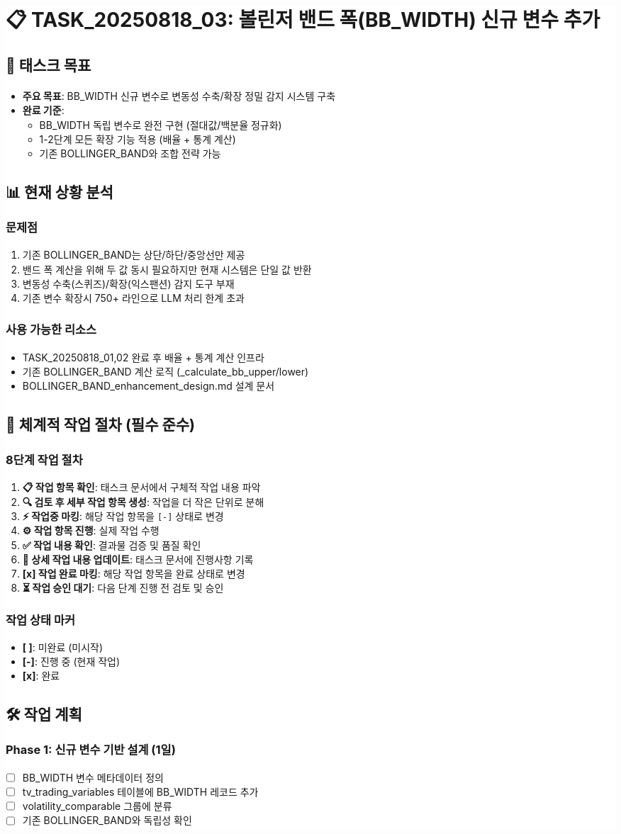# 📋 TASK_20250818_03: 볼린저 밴드 폭(BB_WIDTH) 신규 변수 추가

## 🎯 태스크 목표
- **주요 목표**: BB_WIDTH 신규 변수로 변동성 수축/확장 정밀 감지 시스템 구축
- **완료 기준**:
  - BB_WIDTH 독립 변수로 완전 구현 (절대값/백분율 정규화)
  - 1-2단계 모든 확장 기능 적용 (배율 + 통계 계산)
  - 기존 BOLLINGER_BAND와 조합 전략 가능

## 📊 현재 상황 분석
### 문제점
1. 기존 BOLLINGER_BAND는 상단/하단/중앙선만 제공
2. 밴드 폭 계산을 위해 두 값 동시 필요하지만 현재 시스템은 단일 값 반환
3. 변동성 수축(스퀴즈)/확장(익스팬션) 감지 도구 부재
4. 기존 변수 확장시 750+ 라인으로 LLM 처리 한계 초과

### 사용 가능한 리소스
- TASK_20250818_01,02 완료 후 배율 + 통계 계산 인프라
- 기존 BOLLINGER_BAND 계산 로직 (_calculate_bb_upper/lower)
- BOLLINGER_BAND_enhancement_design.md 설계 문서

## 🔄 체계적 작업 절차 (필수 준수)
### 8단계 작업 절차
1. **📋 작업 항목 확인**: 태스크 문서에서 구체적 작업 내용 파악
2. **🔍 검토 후 세부 작업 항목 생성**: 작업을 더 작은 단위로 분해
3. **⚡ 작업중 마킹**: 해당 작업 항목을 `[-]` 상태로 변경
4. **⚙️ 작업 항목 진행**: 실제 작업 수행
5. **✅ 작업 내용 확인**: 결과물 검증 및 품질 확인
6. **📝 상세 작업 내용 업데이트**: 태스크 문서에 진행사항 기록
7. **[x] 작업 완료 마킹**: 해당 작업 항목을 완료 상태로 변경
8. **⏳ 작업 승인 대기**: 다음 단계 진행 전 검토 및 승인

### 작업 상태 마커
- **[ ]**: 미완료 (미시작)
- **[-]**: 진행 중 (현재 작업)
- **[x]**: 완료

## 🛠️ 작업 계획

### Phase 1: 신규 변수 기반 설계 (1일)
- [ ] BB_WIDTH 변수 메타데이터 정의
- [ ] tv_trading_variables 테이블에 BB_WIDTH 레코드 추가
- [ ] volatility_comparable 그룹에 분류
- [ ] 기존 BOLLINGER_BAND와 독립성 확인
